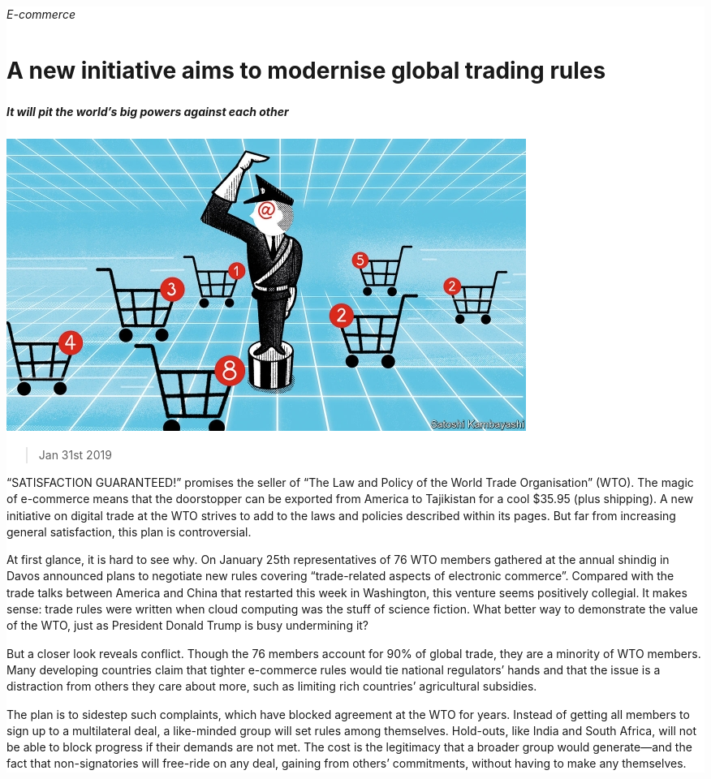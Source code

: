 ###### E-commerce

# A new initiative aims to modernise global trading rules 

##### It will pit the world’s big powers against each other 

![image](images/20190202_fnd001_0.jpg) 

> Jan 31st 2019 

“SATISFACTION GUARANTEED!” promises the seller of “The Law and Policy of the World Trade Organisation” (WTO). The magic of e-commerce means that the doorstopper can be exported from America to Tajikistan for a cool $35.95 (plus shipping). A new initiative on digital trade at the WTO strives to add to the laws and policies described within its pages. But far from increasing general satisfaction, this plan is controversial. 

At first glance, it is hard to see why. On January 25th representatives of 76 WTO members gathered at the annual shindig in Davos announced plans to negotiate new rules covering “trade-related aspects of electronic commerce”. Compared with the trade talks between America and China that restarted this week in Washington, this venture seems positively collegial. It makes sense: trade rules were written when cloud computing was the stuff of science fiction. What better way to demonstrate the value of the WTO, just as President Donald Trump is busy undermining it? 

But a closer look reveals conflict. Though the 76 members account for 90% of global trade, they are a minority of WTO members. Many developing countries claim that tighter e-commerce rules would tie national regulators’ hands and that the issue is a distraction from others they care about more, such as limiting rich countries’ agricultural subsidies. 

The plan is to sidestep such complaints, which have blocked agreement at the WTO for years. Instead of getting all members to sign up to a multilateral deal, a like-minded group will set rules among themselves. Hold-outs, like India and South Africa, will not be able to block progress if their demands are not met. The cost is the legitimacy that a broader group would generate—and the fact that non-signatories will free-ride on any deal, gaining from others’ commitments, without having to make any themselves. 
